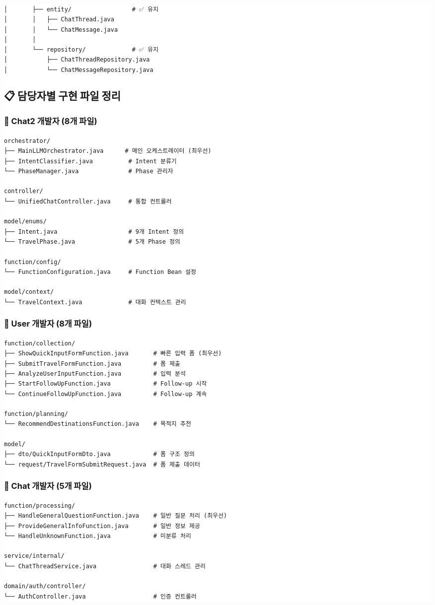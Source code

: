 ```
│       ├── entity/                 # ✅ 유지
│       │   ├── ChatThread.java
│       │   └── ChatMessage.java
│       │
│       └── repository/             # ✅ 유지
│           ├── ChatThreadRepository.java
│           └── ChatMessageRepository.java
```

## 📋 담당자별 구현 파일 정리

### 🧠 Chat2 개발자 (8개 파일)
```
orchestrator/
├── MainLLMOrchestrator.java      # 메인 오케스트레이터 (최우선)
├── IntentClassifier.java          # Intent 분류기
└── PhaseManager.java              # Phase 관리자

controller/
└── UnifiedChatController.java     # 통합 컨트롤러

model/enums/
├── Intent.java                    # 9개 Intent 정의
└── TravelPhase.java               # 5개 Phase 정의

function/config/
└── FunctionConfiguration.java     # Function Bean 설정

model/context/
└── TravelContext.java             # 대화 컨텍스트 관리
```

### 👤 User 개발자 (8개 파일)
```
function/collection/
├── ShowQuickInputFormFunction.java       # 빠른 입력 폼 (최우선)
├── SubmitTravelFormFunction.java         # 폼 제출
├── AnalyzeUserInputFunction.java         # 입력 분석
├── StartFollowUpFunction.java            # Follow-up 시작
└── ContinueFollowUpFunction.java         # Follow-up 계속

function/planning/
└── RecommendDestinationsFunction.java    # 목적지 추천

model/
├── dto/QuickInputFormDto.java            # 폼 구조 정의
└── request/TravelFormSubmitRequest.java  # 폼 제출 데이터
```

### 💬 Chat 개발자 (5개 파일)
```
function/processing/
├── HandleGeneralQuestionFunction.java    # 일반 질문 처리 (최우선)
├── ProvideGeneralInfoFunction.java       # 일반 정보 제공
└── HandleUnknownFunction.java            # 미분류 처리

service/internal/
└── ChatThreadService.java                # 대화 스레드 관리

domain/auth/controller/
└── AuthController.java                   # 인증 컨트롤러
```
